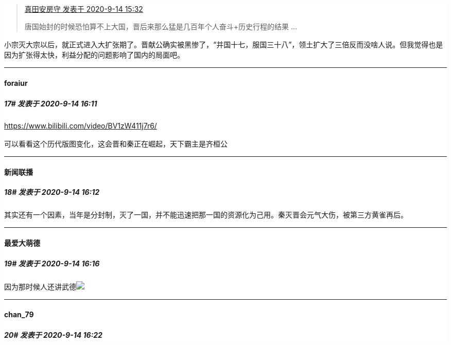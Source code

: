 

<blockquote><a href="httphttps://bbs.saraba1st.com/2b/forum.php?mod=redirect&amp;goto=findpost&amp;pid=48733341&amp;ptid=1959823" target="_blank">真田安房守 发表于 2020-9-14 15:32</a>

唐国始封的时候恐怕算不上大国，晋后来那么猛是几百年个人奋斗+历史行程的结果 ...</blockquote>
小宗灭大宗以后，就正式进入大扩张期了。晋献公确实被黑惨了，“并国十七，服国三十八”，领土扩大了三倍反而没啥人说。但我觉得也是因为扩张得太快，利益分配的问题影响了国内的局面吧。







*****

####  foraiur  
##### 17#       发表于 2020-9-14 16:11




https://www.bilibili.com/video/BV1zW411j7r6/

可以看看这个历代版图变化，这会晋和秦正在崛起，天下霸主是齐桓公







*****

####  新闻联播  
##### 18#       发表于 2020-9-14 16:12




其实还有一个因素，当年是分封制，灭了一国，并不能迅速把那一国的资源化为己用。秦灭晋会元气大伤，被第三方黄雀再后。







*****

####  最爱大萌德  
##### 19#       发表于 2020-9-14 16:16




因为那时候人还讲武德<img src="https://static.saraba1st.com/image/smiley/face2017/242.gif" referrerpolicy="no-referrer">







*****

####  chan_79  
##### 20#       发表于 2020-9-14 16:22
